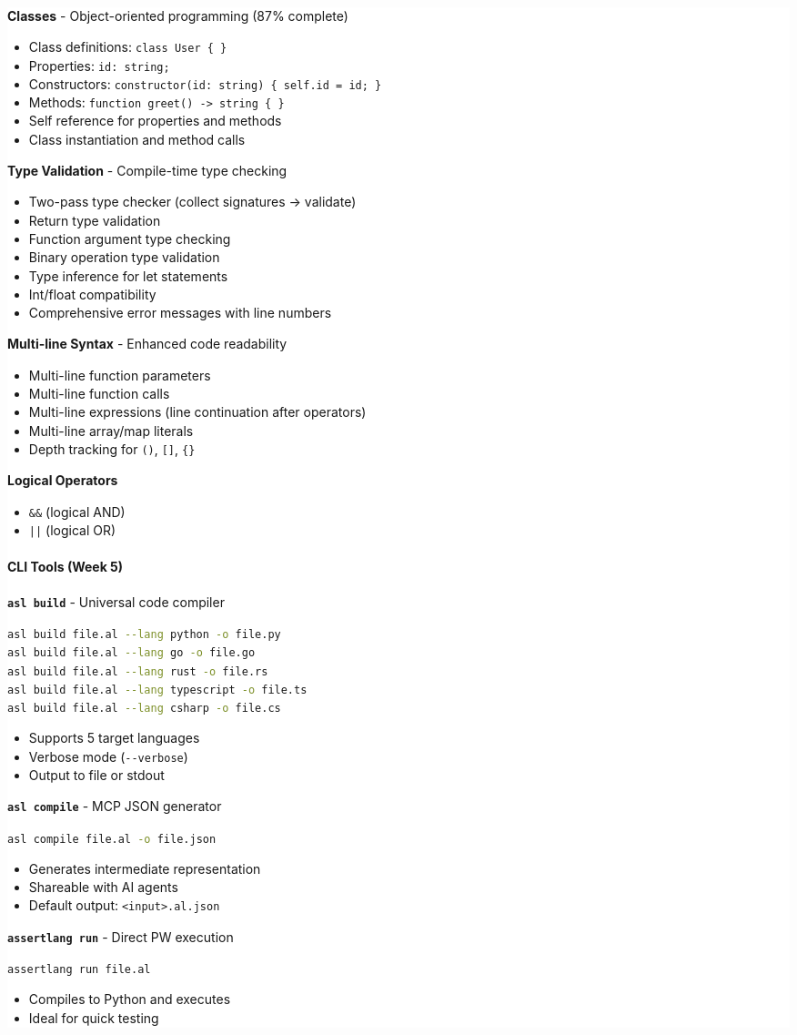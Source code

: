 **Classes** - Object-oriented programming (87% complete)
- Class definitions: `class User { }`
- Properties: `id: string;`
- Constructors: `constructor(id: string) { self.id = id; }`
- Methods: `function greet() -> string { }`
- Self reference for properties and methods
- Class instantiation and method calls

**Type Validation** - Compile-time type checking
- Two-pass type checker (collect signatures → validate)
- Return type validation
- Function argument type checking
- Binary operation type validation
- Type inference for let statements
- Int/float compatibility
- Comprehensive error messages with line numbers

**Multi-line Syntax** - Enhanced code readability
- Multi-line function parameters
- Multi-line function calls
- Multi-line expressions (line continuation after operators)
- Multi-line array/map literals
- Depth tracking for `()`, `[]`, `{}`

**Logical Operators**
- `&&` (logical AND)
- `||` (logical OR)

#### CLI Tools (Week 5)

**`asl build`** - Universal code compiler
```bash
asl build file.al --lang python -o file.py
asl build file.al --lang go -o file.go
asl build file.al --lang rust -o file.rs
asl build file.al --lang typescript -o file.ts
asl build file.al --lang csharp -o file.cs
```
- Supports 5 target languages
- Verbose mode (`--verbose`)
- Output to file or stdout

**`asl compile`** - MCP JSON generator
```bash
asl compile file.al -o file.json
```
- Generates intermediate representation
- Shareable with AI agents
- Default output: `<input>.al.json`

**`assertlang run`** - Direct PW execution
```bash
assertlang run file.al
```
- Compiles to Python and executes
- Ideal for quick testing
